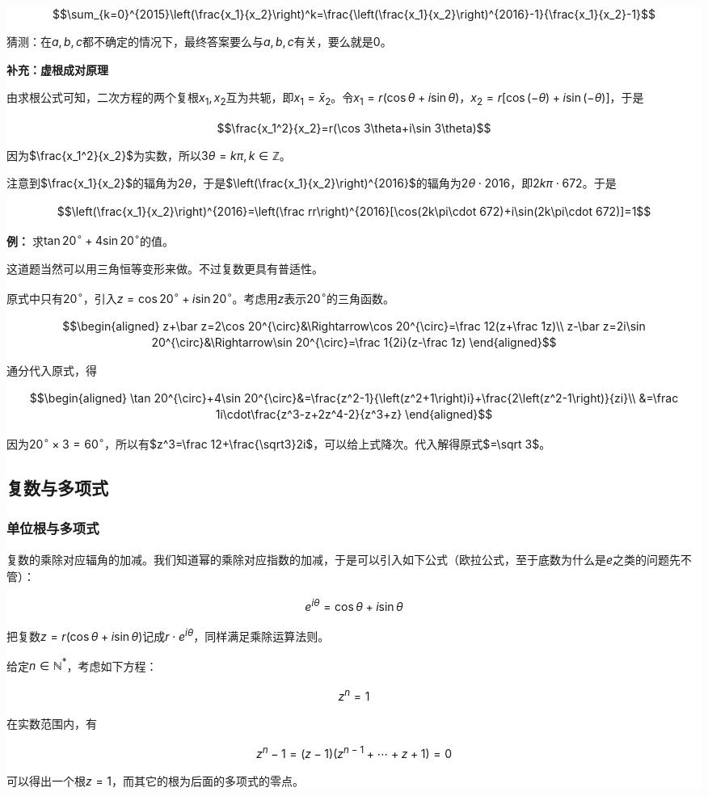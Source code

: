 $$\sum_{k=0}^{2015}\left(\frac{x_1}{x_2}\right)^k=\frac{\left(\frac{x_1}{x_2}\right)^{2016}-1}{\frac{x_1}{x_2}-1}$$

猜测：在$a,b,c$都不确定的情况下，最终答案要么与$a,b,c$有关，要么就是$0$。

**补充：虚根成对原理**

由求根公式可知，二次方程的两个复根$x_1,x_2$互为共轭，即$x_1=\bar x_2$。令$x_1=r(\cos\theta+i\sin\theta)$，$x_2=r[\cos(-\theta)+i\sin(-\theta)]$，于是

$$\frac{x_1^2}{x_2}=r(\cos 3\theta+i\sin 3\theta)$$

因为$\frac{x_1^2}{x_2}$为实数，所以$3\theta=k\pi,k\in\mathbb Z$。

注意到$\frac{x_1}{x_2}$的辐角为$2\theta$，于是$\left(\frac{x_1}{x_2}\right)^{2016}$的辐角为$2\theta\cdot 2016$，即$2k\pi\cdot 672$。于是

$$\left(\frac{x_1}{x_2}\right)^{2016}=\left(\frac rr\right)^{2016}[\cos(2k\pi\cdot 672)+i\sin(2k\pi\cdot 672)]=1$$

**例：** 求$\tan 20^{\circ}+4\sin 20^{\circ}$的值。

这道题当然可以用三角恒等变形来做。不过复数更具有普适性。

原式中只有$20^{\circ}$，引入$z=\cos 20^{\circ}+i\sin 20^{\circ}$。考虑用$z$表示$20^{\circ}$的三角函数。

$$\begin{aligned}
z+\bar z=2\cos 20^{\circ}&\Rightarrow\cos 20^{\circ}=\frac 12(z+\frac 1z)\\
z-\bar z=2i\sin 20^{\circ}&\Rightarrow\sin 20^{\circ}=\frac 1{2i}(z-\frac 1z)
\end{aligned}$$

通分代入原式，得

$$\begin{aligned}
\tan 20^{\circ}+4\sin 20^{\circ}&=\frac{z^2-1}{\left(z^2+1\right)i}+\frac{2\left(z^2-1\right)}{zi}\\
&=\frac 1i\cdot\frac{z^3-z+2z^4-2}{z^3+z}
\end{aligned}$$

因为$20^{\circ}\times 3=60^{\circ}$，所以有$z^3=\frac 12+\frac{\sqrt3}2i$，可以给上式降次。代入解得原式$=\sqrt 3$。

## 复数与多项式

### 单位根与多项式

复数的乘除对应辐角的加减。我们知道幂的乘除对应指数的加减，于是可以引入如下公式（欧拉公式，至于底数为什么是$e$之类的问题先不管）：

$$e^{i\theta}=\cos\theta+i\sin\theta$$

把复数$z=r(\cos\theta+i\sin\theta)$记成$r\cdot e^{i\theta}$，同样满足乘除运算法则。

给定$n\in\mathbb N^{\ast}$，考虑如下方程：

$$z^n=1$$

在实数范围内，有

$$z^n-1=(z-1)(z^{n-1}+\cdots+z+1)=0$$

可以得出一个根$z=1$，而其它的根为后面的多项式的零点。
